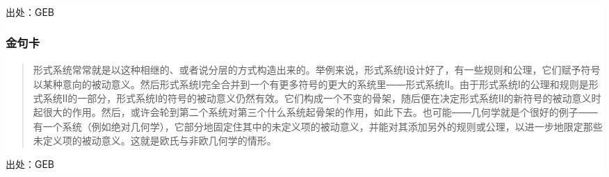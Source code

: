 出处：GEB

### 金句卡
> 形式系统常常就是以这种相继的、或者说分层的方式构造出来的。举例来说，形式系统Ⅰ设计好了，有一些规则和公理，它们赋予符号以某种意向的被动意义。然后形式系统Ⅰ完全合并到一个有更多符号的更大的系统里——形式系统Ⅱ。由于形式系统Ⅰ的公理和规则是形式系统Ⅱ的一部分，形式系统I的符号的被动意义仍然有效。它们构成一个不变的骨架，随后便在决定形式系统Ⅱ的新符号的被动意义时起很大的作用。然后，或许会轮到第二个系统对第三个什么系统起骨架的作用，如此下去。也可能——几何学就是个很好的例子——有一个系统（例如绝对几何学），它部分地固定住其中的未定义项的被动意义，并能对其添加另外的规则或公理，以进一步地限定那些未定义项的被动意义。这就是欧氏与非欧几何学的情形。

出处：GEB
